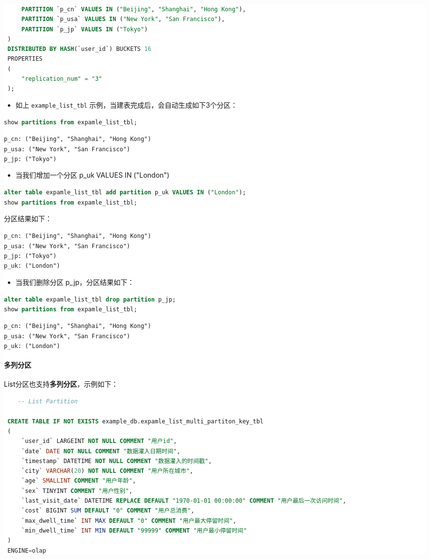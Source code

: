    ``` sql
		PARTITION `p_cn` VALUES IN ("Beijing", "Shanghai", "Hong Kong"),
		PARTITION `p_usa` VALUES IN ("New York", "San Francisco"),
		PARTITION `p_jp` VALUES IN ("Tokyo")
	)
	DISTRIBUTED BY HASH(`user_id`) BUCKETS 16
	PROPERTIES
	(
		"replication_num" = "3"
	);
```

 - 如上 `example_list_tbl` 示例，当建表完成后，会自动生成如下3个分区：
 ```sql
 show partitions from expamle_list_tbl;
```

   ```text
   p_cn: ("Beijing", "Shanghai", "Hong Kong")
   p_usa: ("New York", "San Francisco")
   p_jp: ("Tokyo")
   ```

 - 当我们增加一个分区 p_uk VALUES IN ("London")
 ```sql
 alter table expamle_list_tbl add partition p_uk VALUES IN ("London");
 show partitions from expamle_list_tbl;
```
 
 分区结果如下：

   ```text
   p_cn: ("Beijing", "Shanghai", "Hong Kong")
   p_usa: ("New York", "San Francisco")
   p_jp: ("Tokyo")
   p_uk: ("London")
   ```

 - 当我们删除分区 p_jp，分区结果如下：
 ```sql
 alter table expamle_list_tbl drop partition p_jp;
 show partitions from expamle_list_tbl;
```

   ```text
   p_cn: ("Beijing", "Shanghai", "Hong Kong")
   p_usa: ("New York", "San Francisco")
   p_uk: ("London")
   ```

  #### 多列分区
   
   List分区也支持**多列分区**，示例如下：
   ``` sql
	   -- List Partition
	
	CREATE TABLE IF NOT EXISTS example_db.expamle_list_multi_partiton_key_tbl
	(
		`user_id` LARGEINT NOT NULL COMMENT "用户id",
		`date` DATE NOT NULL COMMENT "数据灌入日期时间",
		`timestamp` DATETIME NOT NULL COMMENT "数据灌入的时间戳",
		`city` VARCHAR(20) NOT NULL COMMENT "用户所在城市",
		`age` SMALLINT COMMENT "用户年龄",
		`sex` TINYINT COMMENT "用户性别",
		`last_visit_date` DATETIME REPLACE DEFAULT "1970-01-01 00:00:00" COMMENT "用户最后一次访问时间",
		`cost` BIGINT SUM DEFAULT "0" COMMENT "用户总消费",
		`max_dwell_time` INT MAX DEFAULT "0" COMMENT "用户最大停留时间",
		`min_dwell_time` INT MIN DEFAULT "99999" COMMENT "用户最小停留时间"
	)
	ENGINE=olap
   ```